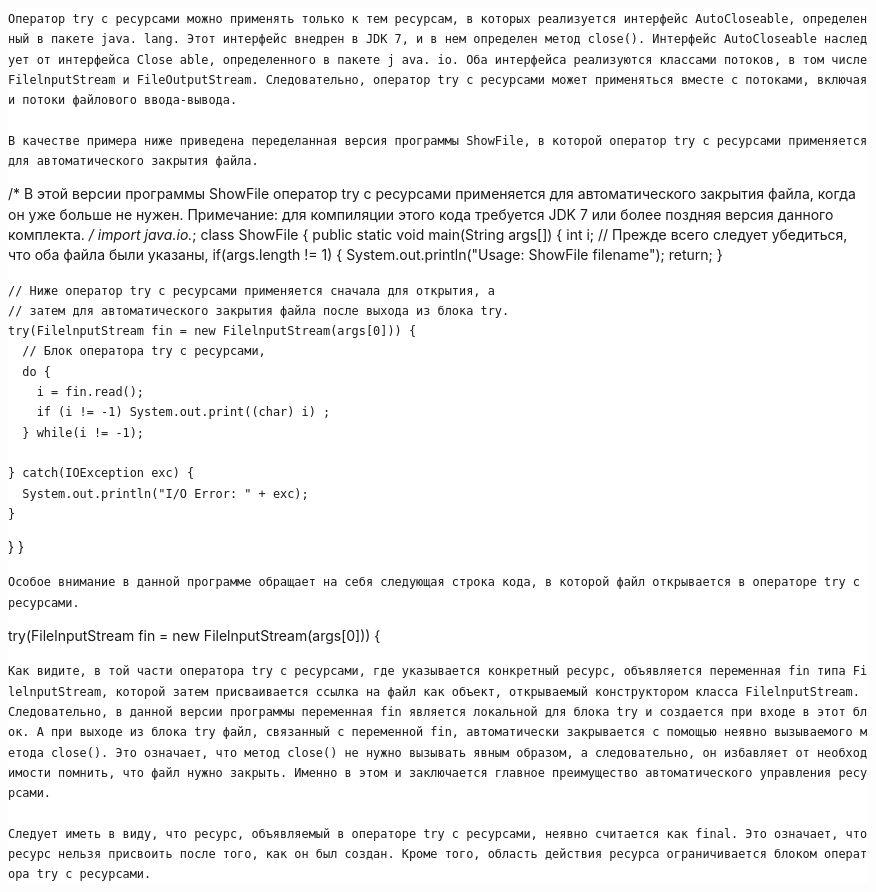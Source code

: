```
Оператор try с ресурсами можно применять только к тем ресурсам, в которых реализуется интерфейс AutoCloseable, определенный в пакете java. lang. Этот интерфейс внедрен в JDK 7, и в нем определен метод close(). Интерфейс AutoCloseable наследует от интерфейса Close able, определенного в пакете j ava. io. Оба интерфейса реализуются классами потоков, в том числе FilelnputStream и FileOutputStream. Следовательно, оператор try с ресурсами может применяться вместе с потоками, включая и потоки файлового ввода-вывода.

В качестве примера ниже приведена переделанная версия программы ShowFile, в которой оператор try с ресурсами применяется для автоматического закрытия файла.
```
/* В этой версии программы ShowFile оператор try с ресурсами
применяется для автоматического закрытия файла, когда он
уже больше не нужен.
Примечание: для компиляции этого кода требуется JDK 7 или
более поздняя версия данного комплекта.
*/
import java.io.*;
class ShowFile {
  public static void main(String args[])
  {
    int i;
    // Прежде всего следует убедиться, что оба файла были указаны,
    if(args.length != 1) {
      System.out.println("Usage: ShowFile filename");
      return;
    }

    // Ниже оператор try с ресурсами применяется сначала для открытия, а
    // затем для автоматического закрытия файла после выхода из блока try.
    try(FilelnputStream fin = new FilelnputStream(args[0])) {
      // Блок оператора try с ресурсами,
      do {
        i = fin.read();
        if (i != -1) System.out.print((char) i) ;
      } while(i != -1);

    } catch(IOException exc) {
      System.out.println("I/O Error: " + exc);
    }
  }
}
```
Особое внимание в данной программе обращает на себя следующая строка кода, в которой файл открывается в операторе try с ресурсами.
```
try(FilelnputStream fin = new FilelnputStream(args[0])) {
```
Как видите, в той части оператора try с ресурсами, где указывается конкретный ресурс, объявляется переменная fin типа FilelnputStream, которой затем присваивается ссылка на файл как объект, открываемый конструктором класса FilelnputStream. Следовательно, в данной версии программы переменная fin является локальной для блока try и создается при входе в этот блок. А при выходе из блока try файл, связанный с переменной fin, автоматически закрывается с помощью неявно вызываемого метода close(). Это означает, что метод close() не нужно вызывать явным образом, а следовательно, он избавляет от необходимости помнить, что файл нужно закрыть. Именно в этом и заключается главное преимущество автоматического управления ресурсами.

Следует иметь в виду, что ресурс, объявляемый в операторе try с ресурсами, неявно считается как final. Это означает, что ресурс нельзя присвоить после того, как он был создан. Кроме того, область действия ресурса ограничивается блоком оператора try с ресурсами.

```